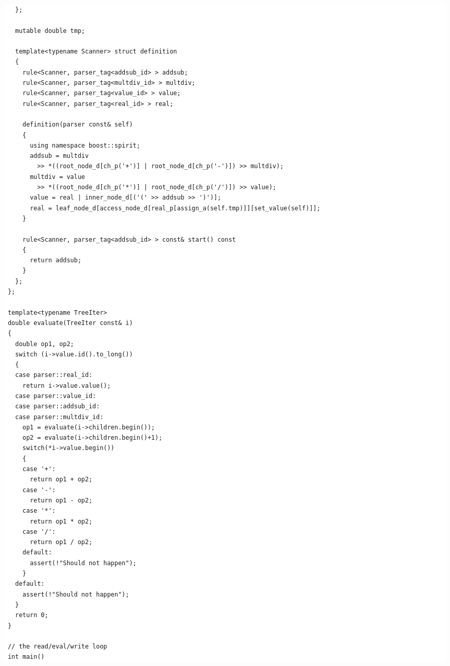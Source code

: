 ```cpp> #include <boost/spirit.hpp
   };
 
   mutable double tmp;
 
   template<typename Scanner> struct definition
   {
     rule<Scanner, parser_tag<addsub_id> > addsub;
     rule<Scanner, parser_tag<multdiv_id> > multdiv;
     rule<Scanner, parser_tag<value_id> > value;
     rule<Scanner, parser_tag<real_id> > real;
 
     definition(parser const& self)
     {
       using namespace boost::spirit;
       addsub = multdiv
         >> *((root_node_d[ch_p('+')] | root_node_d[ch_p('-')]) >> multdiv);
       multdiv = value
         >> *((root_node_d[ch_p('*')] | root_node_d[ch_p('/')]) >> value);
       value = real | inner_node_d[('(' >> addsub >> ')')];
       real = leaf_node_d[access_node_d[real_p[assign_a(self.tmp)]][set_value(self)]];
     }
 
     rule<Scanner, parser_tag<addsub_id> > const& start() const
     {
       return addsub;
     }
   };
 };
 
 template<typename TreeIter>
 double evaluate(TreeIter const& i)
 {
   double op1, op2;
   switch (i->value.id().to_long())
   {
   case parser::real_id:
     return i->value.value();
   case parser::value_id:
   case parser::addsub_id:
   case parser::multdiv_id:
     op1 = evaluate(i->children.begin());
     op2 = evaluate(i->children.begin()+1);
     switch(*i->value.begin())
     {
     case '+':
       return op1 + op2;
     case '-':
       return op1 - op2;
     case '*':
       return op1 * op2;
     case '/':
       return op1 / op2;
     default:
       assert(!"Should not happen");
     }
   default:
     assert(!"Should not happen");
   }
   return 0;
 }
 
 // the read/eval/write loop
 int main()
```